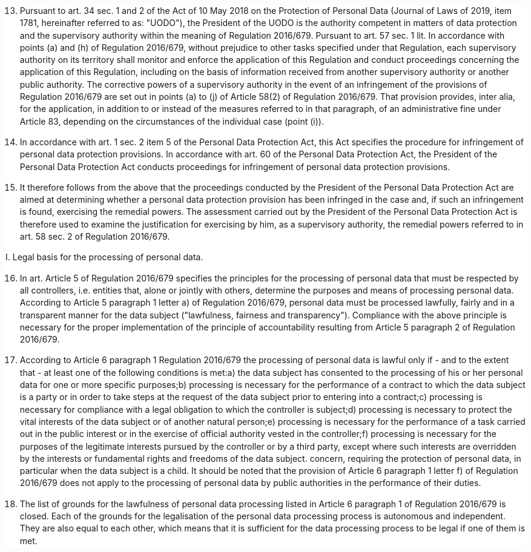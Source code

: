 13. Pursuant to art. 34 sec. 1 and 2 of the Act of 10 May 2018 on the Protection of Personal Data (Journal of Laws of 2019, item 1781, hereinafter referred to as: "UODO"), the President of the UODO is the authority competent in matters of data protection and the supervisory authority within the meaning of Regulation 2016/679. Pursuant to art. 57 sec. 1 lit. In accordance with points (a) and (h) of Regulation 2016/679, without prejudice to other tasks specified under that Regulation, each supervisory authority on its territory shall monitor and enforce the application of this Regulation and conduct proceedings concerning the application of this Regulation, including on the basis of information received from another supervisory authority or another public authority. The corrective powers of a supervisory authority in the event of an infringement of the provisions of Regulation 2016/679 are set out in points (a) to (j) of Article 58(2) of Regulation 2016/679. That provision provides, inter alia, for the application, in addition to or instead of the measures referred to in that paragraph, of an administrative fine under Article 83, depending on the circumstances of the individual case (point (i)).

14. In accordance with art. 1 sec. 2 item 5 of the Personal Data Protection Act, this Act specifies the procedure for infringement of personal data protection provisions. In accordance with art. 60 of the Personal Data Protection Act, the President of the Personal Data Protection Act conducts proceedings for infringement of personal data protection provisions.

15. It therefore follows from the above that the proceedings conducted by the President of the Personal Data Protection Act are aimed at determining whether a personal data protection provision has been infringed in the case and, if such an infringement is found, exercising the remedial powers. The assessment carried out by the President of the Personal Data Protection Act is therefore used to examine the justification for exercising by him, as a supervisory authority, the remedial powers referred to in art. 58 sec. 2 of Regulation 2016/679.

I. Legal basis for the processing of personal data.

16. In art. Article 5 of Regulation 2016/679 specifies the principles for the processing of personal data that must be respected by all controllers, i.e. entities that, alone or jointly with others, determine the purposes and means of processing personal data. According to Article 5 paragraph 1 letter a) of Regulation 2016/679, personal data must be processed lawfully, fairly and in a transparent manner for the data subject ("lawfulness, fairness and transparency"). Compliance with the above principle is necessary for the proper implementation of the principle of accountability resulting from Article 5 paragraph 2 of Regulation 2016/679.

17. According to Article 6 paragraph 1 Regulation 2016/679 the processing of personal data is lawful only if - and to the extent that - at least one of the following conditions is met:a) the data subject has consented to the processing of his or her personal data for one or more specific purposes;b) processing is necessary for the performance of a contract to which the data subject is a party or in order to take steps at the request of the data subject prior to entering into a contract;c) processing is necessary for compliance with a legal obligation to which the controller is subject;d) processing is necessary to protect the vital interests of the data subject or of another natural person;e) processing is necessary for the performance of a task carried out in the public interest or in the exercise of official authority vested in the controller;f) processing is necessary for the purposes of the legitimate interests pursued by the controller or by a third party, except where such interests are overridden by the interests or fundamental rights and freedoms of the data subject. concern, requiring the protection of personal data, in particular when the data subject is a child. It should be noted that the provision of Article 6 paragraph 1 letter f) of Regulation 2016/679 does not apply to the processing of personal data by public authorities in the performance of their duties.

18. The list of grounds for the lawfulness of personal data processing listed in Article 6 paragraph 1 of Regulation 2016/679 is closed. Each of the grounds for the legalisation of the personal data processing process is autonomous and independent. They are also equal to each other, which means that it is sufficient for the data processing process to be legal if one of them is met.
